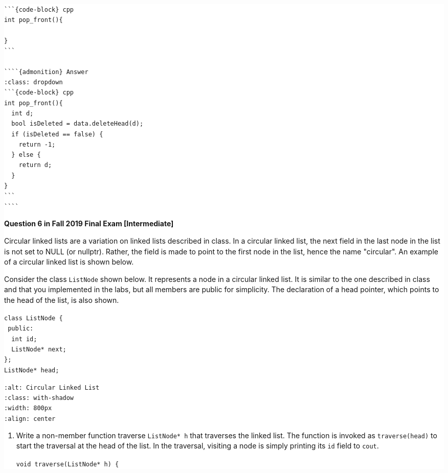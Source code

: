     ```{code-block} cpp
    int pop_front(){

    }
    ```

    ````{admonition} Answer
    :class: dropdown
    ```{code-block} cpp
    int pop_front(){
      int d;
      bool isDeleted = data.deleteHead(d);
      if (isDeleted == false) {
        return -1;
      } else {
        return d;
      } 
    }
    ```
    ````
**Question 6 in Fall 2019 Final Exam [Intermediate]**

Circular linked lists are a variation on linked lists described in class. In a circular linked list, the next field in the last node in the list is not set to NULL (or nullptr). Rather, the field is made to point to the first node in the list, hence the name "circular". An example of a circular linked list is
shown below.

Consider the class `ListNode` shown below. It represents a node in a circular linked list. It is similar to the one described in class and that you implemented in the labs, but all members are public for simplicity. The declaration of a head pointer, which points to the head of the list, is also shown.

```{code-block} cpp
class ListNode {
 public:
  int id;
  ListNode* next;
};
ListNode* head;
```


```{figure} ./images/circular-linked-list.png
:alt: Circular Linked List
:class: with-shadow
:width: 800px
:align: center
```

1. Write a non-member function traverse `ListNode* h` that traverses the linked list. The function is invoked as `traverse(head)` to start the traversal at the head of the list. In the traversal, visiting a node is simply printing its `id` field to `cout`.

    ```{code-block} cpp
    void traverse(ListNode* h) {
    ```
